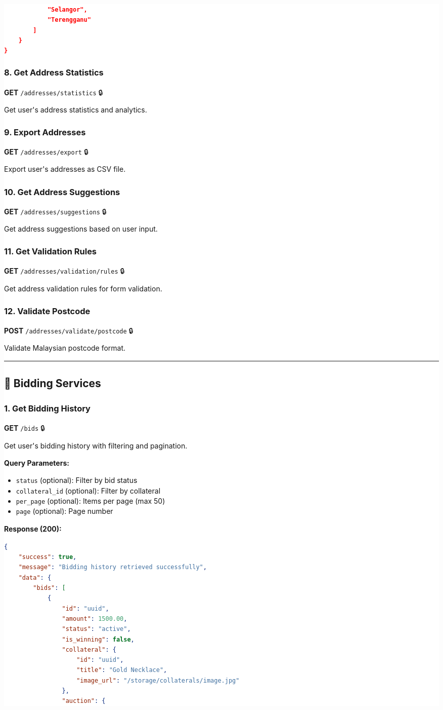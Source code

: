 ```json
            "Selangor",
            "Terengganu"
        ]
    }
}
```

### 8. Get Address Statistics
**GET** `/addresses/statistics` 🔒

Get user's address statistics and analytics.

### 9. Export Addresses
**GET** `/addresses/export` 🔒

Export user's addresses as CSV file.

### 10. Get Address Suggestions
**GET** `/addresses/suggestions` 🔒

Get address suggestions based on user input.

### 11. Get Validation Rules
**GET** `/addresses/validation/rules` 🔒

Get address validation rules for form validation.

### 12. Validate Postcode
**POST** `/addresses/validate/postcode` 🔒

Validate Malaysian postcode format.

---

## 🎯 Bidding Services

### 1. Get Bidding History
**GET** `/bids` 🔒

Get user's bidding history with filtering and pagination.

**Query Parameters:**
- `status` (optional): Filter by bid status
- `collateral_id` (optional): Filter by collateral
- `per_page` (optional): Items per page (max 50)
- `page` (optional): Page number

**Response (200):**
```json
{
    "success": true,
    "message": "Bidding history retrieved successfully",
    "data": {
        "bids": [
            {
                "id": "uuid",
                "amount": 1500.00,
                "status": "active",
                "is_winning": false,
                "collateral": {
                    "id": "uuid",
                    "title": "Gold Necklace",
                    "image_url": "/storage/collaterals/image.jpg"
                },
                "auction": {
```